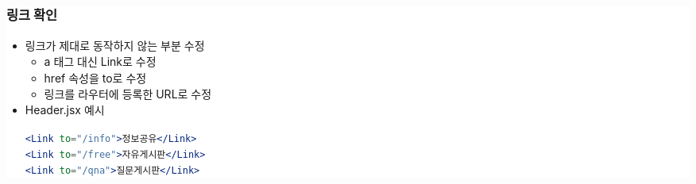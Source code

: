 ### 링크 확인

- 링크가 제대로 동작하지 않는 부분 수정
  - a 태그 대신 Link로 수정
  - href 속성을 to로 수정
  - 링크를 라우터에 등록한 URL로 수정
- Header.jsx 예시
  ```jsx
  <Link to="/info">정보공유</Link>
  <Link to="/free">자유게시판</Link>
  <Link to="/qna">질문게시판</Link>
  ```
